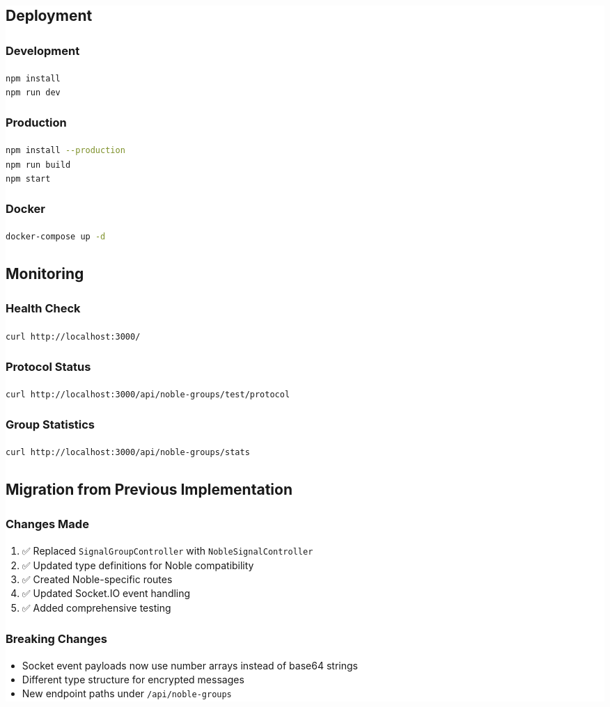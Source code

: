 ## Deployment

### Development
```bash
npm install
npm run dev
```

### Production
```bash
npm install --production
npm run build
npm start
```

### Docker
```bash
docker-compose up -d
```

## Monitoring

### Health Check
```bash
curl http://localhost:3000/
```

### Protocol Status
```bash
curl http://localhost:3000/api/noble-groups/test/protocol
```

### Group Statistics
```bash
curl http://localhost:3000/api/noble-groups/stats
```

## Migration from Previous Implementation

### Changes Made
1. ✅ Replaced `SignalGroupController` with `NobleSignalController`
2. ✅ Updated type definitions for Noble compatibility
3. ✅ Created Noble-specific routes
4. ✅ Updated Socket.IO event handling
5. ✅ Added comprehensive testing

### Breaking Changes
- Socket event payloads now use number arrays instead of base64 strings
- Different type structure for encrypted messages
- New endpoint paths under `/api/noble-groups`

